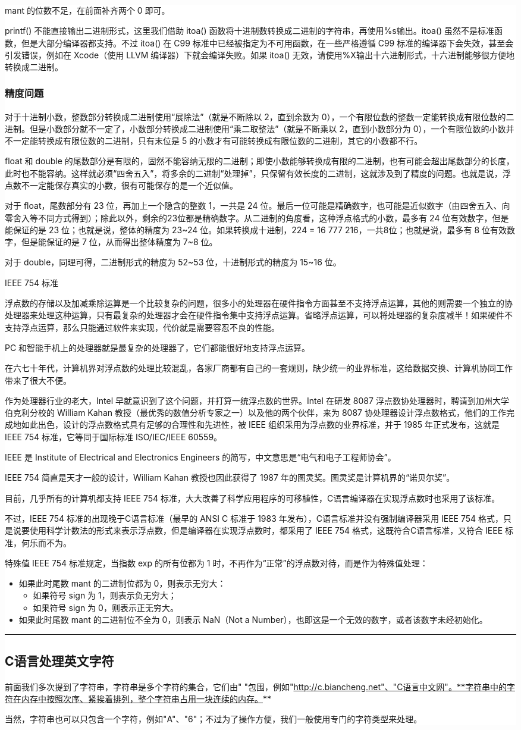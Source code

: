 mant 的位数不足，在前面补齐两个 0 即可。

printf() 不能直接输出二进制形式，这里我们借助 itoa() 函数将十进制数转换成二进制的字符串，再使用%s输出。itoa() 虽然不是标准函数，但是大部分编译器都支持。不过 itoa() 在 C99 标准中已经被指定为不可用函数，在一些严格遵循 C99 标准的编译器下会失效，甚至会引发错误，例如在 Xcode（使用 LLVM 编译器）下就会编译失败。如果 itoa() 无效，请使用%X输出十六进制形式，十六进制能够很方便地转换成二进制。

### 精度问题

对于十进制小数，整数部分转换成二进制使用“展除法”（就是不断除以 2，直到余数为 0），一个有限位数的整数一定能转换成有限位数的二进制。但是小数部分就不一定了，小数部分转换成二进制使用“乘二取整法”（就是不断乘以 2，直到小数部分为 0），一个有限位数的小数并不一定能转换成有限位数的二进制，只有末位是 5 的小数才有可能转换成有限位数的二进制，其它的小数都不行。

float 和 double 的尾数部分是有限的，固然不能容纳无限的二进制；即使小数能够转换成有限的二进制，也有可能会超出尾数部分的长度，此时也不能容纳。这样就必须“四舍五入”，将多余的二进制“处理掉”，只保留有效长度的二进制，这就涉及到了精度的问题。也就是说，浮点数不一定能保存真实的小数，很有可能保存的是一个近似值。

对于 float，尾数部分有 23 位，再加上一个隐含的整数 1，一共是 24 位。最后一位可能是精确数字，也可能是近似数字（由四舍五入、向零舍入等不同方式得到）；除此以外，剩余的23位都是精确数字。从二进制的角度看，这种浮点格式的小数，最多有 24 位有效数字，但是能保证的是 23 位；也就是说，整体的精度为 23~24 位。如果转换成十进制，224 = 16 777 216，一共8位；也就是说，最多有 8 位有效数字，但是能保证的是 7 位，从而得出整体精度为 7~8 位。

对于 double，同理可得，二进制形式的精度为 52~53 位，十进制形式的精度为 15~16 位。

IEEE 754 标准

浮点数的存储以及加减乘除运算是一个比较复杂的问题，很多小的处理器在硬件指令方面甚至不支持浮点运算，其他的则需要一个独立的协处理器来处理这种运算，只有最复杂的处理器才会在硬件指令集中支持浮点运算。省略浮点运算，可以将处理器的复杂度减半！如果硬件不支持浮点运算，那么只能通过软件来实现，代价就是需要容忍不良的性能。

PC 和智能手机上的处理器就是最复杂的处理器了，它们都能很好地支持浮点运算。

在六七十年代，计算机界对浮点数的处理比较混乱，各家厂商都有自己的一套规则，缺少统一的业界标准，这给数据交换、计算机协同工作带来了很大不便。

作为处理器行业的老大，Intel 早就意识到了这个问题，并打算一统浮点数的世界。Intel 在研发 8087 浮点数协处理器时，聘请到加州大学伯克利分校的 William Kahan 教授（最优秀的数值分析专家之一）以及他的两个伙伴，来为 8087 协处理器设计浮点数格式，他们的工作完成地如此出色，设计的浮点数格式具有足够的合理性和先进性，被 IEEE 组织采用为浮点数的业界标准，并于 1985 年正式发布，这就是 IEEE 754 标准，它等同于国际标准 ISO/IEC/IEEE 60559。

IEEE 是 Institute of Electrical and Electronics Engineers 的简写，中文意思是“电气和电子工程师协会”。

IEEE 754 简直是天才一般的设计，William Kahan 教授也因此获得了 1987 年的图灵奖。图灵奖是计算机界的“诺贝尔奖”。

目前，几乎所有的计算机都支持 IEEE 754 标准，大大改善了科学应用程序的可移植性，C语言编译器在实现浮点数时也采用了该标准。

不过，IEEE 754 标准的出现晚于C语言标准（最早的 ANSI C 标准于 1983 年发布），C语言标准并没有强制编译器采用 IEEE 754 格式，只是说要使用科学计数法的形式来表示浮点数，但是编译器在实现浮点数时，都采用了 IEEE 754 格式，这既符合C语言标准，又符合 IEEE 标准，何乐而不为。

特殊值
IEEE 754 标准规定，当指数 exp 的所有位都为 1 时，不再作为“正常”的浮点数对待，而是作为特殊值处理：

- 如果此时尾数 mant 的二进制位都为 0，则表示无穷大：
  - 如果符号 sign 为 1，则表示负无穷大；
  - 如果符号 sign 为 0，则表示正无穷大。
- 如果此时尾数 mant 的二进制位不全为 0，则表示 NaN（Not a Number），也即这是一个无效的数字，或者该数字未经初始化。

-------

## C语言处理英文字符

前面我们多次提到了字符串，字符串是多个字符的集合，它们由" "包围，例如"http://c.biancheng.net"、"C语言中文网"。**字符串中的字符在内存中按照次序、紧挨着排列，整个字符串占用一块连续的内存。**

当然，字符串也可以只包含一个字符，例如"A"、"6"；不过为了操作方便，我们一般使用专门的字符类型来处理。
